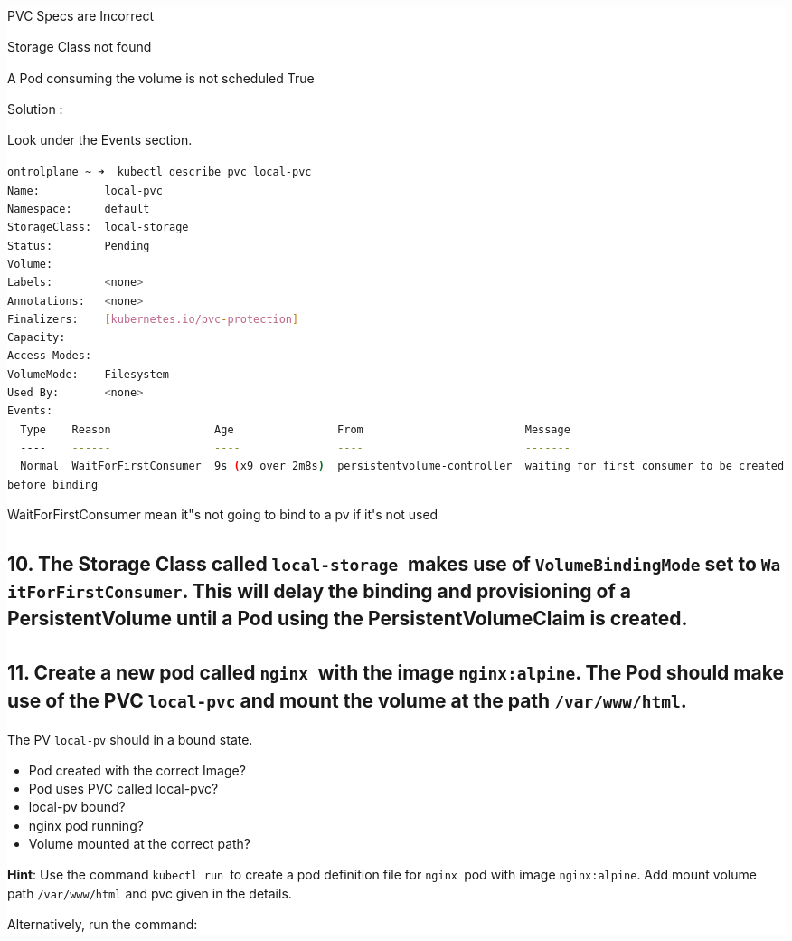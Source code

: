PVC Specs are Incorrect

Storage Class not found

A Pod consuming the volume is not scheduled True 

Solution :

Look under the Events section.
```bash
ontrolplane ~ ➜  kubectl describe pvc local-pvc
Name:          local-pvc
Namespace:     default
StorageClass:  local-storage
Status:        Pending
Volume:        
Labels:        <none>
Annotations:   <none>
Finalizers:    [kubernetes.io/pvc-protection]
Capacity:      
Access Modes:  
VolumeMode:    Filesystem
Used By:       <none>
Events:
  Type    Reason                Age                From                         Message
  ----    ------                ----               ----                         -------
  Normal  WaitForFirstConsumer  9s (x9 over 2m8s)  persistentvolume-controller  waiting for first consumer to be created before binding
```
WaitForFirstConsumer mean it"s not going to bind to a pv if it's not used 

## 10. The Storage Class called ``local-storage ``makes use of ``VolumeBindingMode`` set to ``WaitForFirstConsumer``. This will delay the binding and provisioning of a PersistentVolume until a Pod using the PersistentVolumeClaim is created.

## 11. Create a new pod called ``nginx ``with the image ``nginx:alpine``. The Pod should make use of the PVC ``local-pvc`` and mount the volume at the path ``/var/www/html``.

The PV ``local-pv`` should in a bound state.

- Pod created with the correct Image?
- Pod uses PVC called local-pvc?
- local-pv bound?
- nginx pod running?
- Volume mounted at the correct path?

**Hint**: 
Use the command ``kubectl run ``to create a pod definition file for ``nginx ``pod with image ``nginx:alpine``. Add mount volume path ``/var/www/html`` and pvc given in the details.

Alternatively, run the command:
